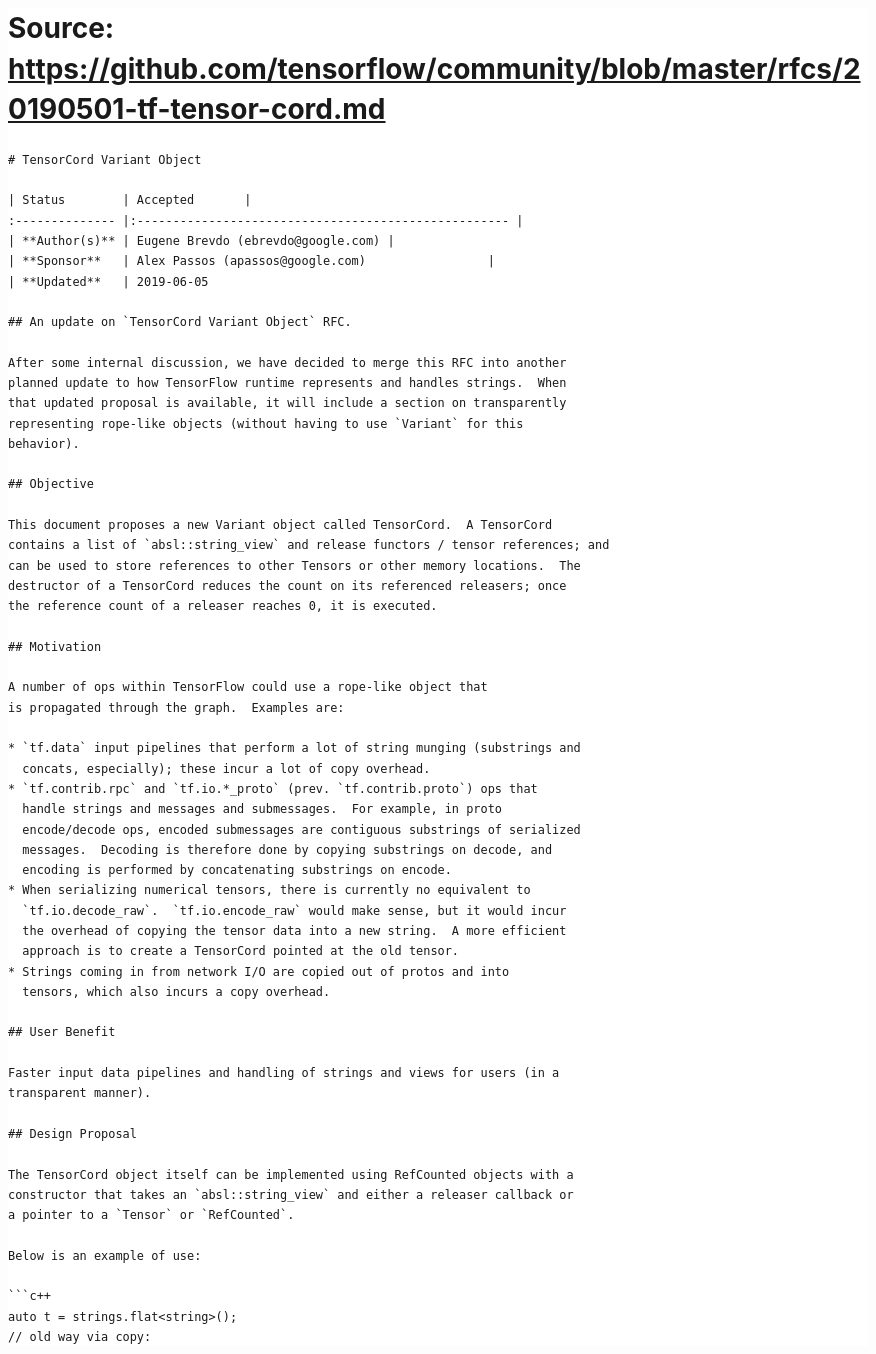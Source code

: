 # Source: https://github.com/tensorflow/community/blob/master/rfcs/20190501-tf-tensor-cord.md

```
# TensorCord Variant Object

| Status        | Accepted       |
:-------------- |:---------------------------------------------------- |
| **Author(s)** | Eugene Brevdo (ebrevdo@google.com) |
| **Sponsor**   | Alex Passos (apassos@google.com)                 |
| **Updated**   | 2019-06-05

## An update on `TensorCord Variant Object` RFC.

After some internal discussion, we have decided to merge this RFC into another
planned update to how TensorFlow runtime represents and handles strings.  When
that updated proposal is available, it will include a section on transparently
representing rope-like objects (without having to use `Variant` for this
behavior).

## Objective

This document proposes a new Variant object called TensorCord.  A TensorCord
contains a list of `absl::string_view` and release functors / tensor references; and
can be used to store references to other Tensors or other memory locations.  The
destructor of a TensorCord reduces the count on its referenced releasers; once
the reference count of a releaser reaches 0, it is executed.

## Motivation

A number of ops within TensorFlow could use a rope-like object that
is propagated through the graph.  Examples are:

* `tf.data` input pipelines that perform a lot of string munging (substrings and
  concats, especially); these incur a lot of copy overhead.
* `tf.contrib.rpc` and `tf.io.*_proto` (prev. `tf.contrib.proto`) ops that
  handle strings and messages and submessages.  For example, in proto
  encode/decode ops, encoded submessages are contiguous substrings of serialized
  messages.  Decoding is therefore done by copying substrings on decode, and
  encoding is performed by concatenating substrings on encode.
* When serializing numerical tensors, there is currently no equivalent to
  `tf.io.decode_raw`.  `tf.io.encode_raw` would make sense, but it would incur
  the overhead of copying the tensor data into a new string.  A more efficient
  approach is to create a TensorCord pointed at the old tensor.
* Strings coming in from network I/O are copied out of protos and into
  tensors, which also incurs a copy overhead.

## User Benefit

Faster input data pipelines and handling of strings and views for users (in a
transparent manner).

## Design Proposal

The TensorCord object itself can be implemented using RefCounted objects with a
constructor that takes an `absl::string_view` and either a releaser callback or
a pointer to a `Tensor` or `RefCounted`.

Below is an example of use:

```c++
auto t = strings.flat<string>();
// old way via copy:
```
